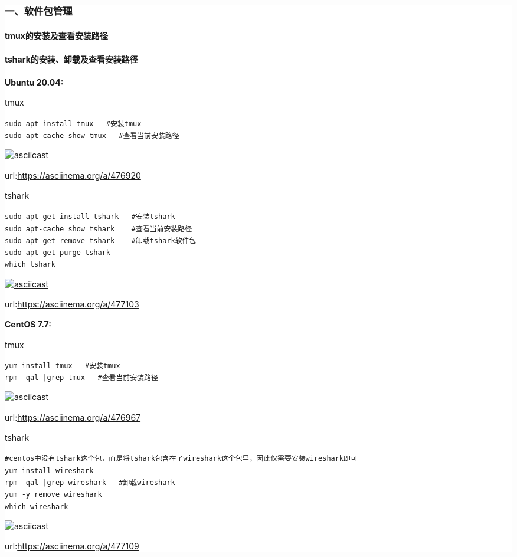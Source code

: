 

### 一、软件包管理

#### **tmux的安装及查看安装路径**

#### tshark的安装、卸载及查看安装路径

**Ubuntu 20.04:**

tmux

```
sudo apt install tmux   #安装tmux
sudo apt-cache show tmux   #查看当前安装路径
```

[![asciicast](https://asciinema.org/a/476920.svg)](https://asciinema.org/a/476920)

url:https://asciinema.org/a/476920

tshark

```
sudo apt-get install tshark   #安装tshark
sudo apt-cache show tshark    #查看当前安装路径
sudo apt-get remove tshark    #卸载tshark软件包
sudo apt-get purge tshark
which tshark
```

[![asciicast](https://asciinema.org/a/477103.svg)](https://asciinema.org/a/477103)

url:https://asciinema.org/a/477103

**CentOS 7.7:**

tmux

```
yum install tmux   #安装tmux
rpm -qal |grep tmux   #查看当前安装路径
```

[![asciicast](https://asciinema.org/a/476967.svg)](https://asciinema.org/a/476967)

url:https://asciinema.org/a/476967

tshark

```
#centos中没有tshark这个包，而是将tshark包含在了wireshark这个包里，因此仅需要安装wireshark即可
yum install wireshark   
rpm -qal |grep wireshark   #卸载wireshark
yum -y remove wireshark
which wireshark
```

[![asciicast](https://asciinema.org/a/477109.svg)](https://asciinema.org/a/477109)

url:https://asciinema.org/a/477109
